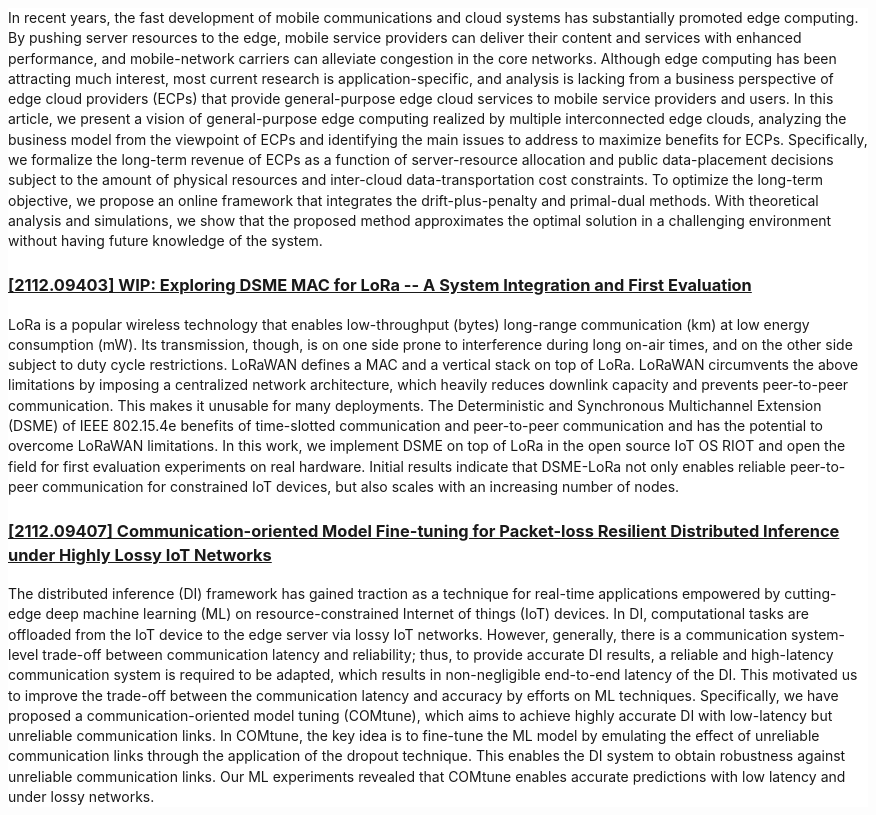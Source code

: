   In recent years, the fast development of mobile communications and cloud
systems has substantially promoted edge computing. By pushing server resources
to the edge, mobile service providers can deliver their content and services
with enhanced performance, and mobile-network carriers can alleviate congestion
in the core networks. Although edge computing has been attracting much
interest, most current research is application-specific, and analysis is
lacking from a business perspective of edge cloud providers (ECPs) that provide
general-purpose edge cloud services to mobile service providers and users. In
this article, we present a vision of general-purpose edge computing realized by
multiple interconnected edge clouds, analyzing the business model from the
viewpoint of ECPs and identifying the main issues to address to maximize
benefits for ECPs. Specifically, we formalize the long-term revenue of ECPs as
a function of server-resource allocation and public data-placement decisions
subject to the amount of physical resources and inter-cloud data-transportation
cost constraints. To optimize the long-term objective, we propose an online
framework that integrates the drift-plus-penalty and primal-dual methods. With
theoretical analysis and simulations, we show that the proposed method
approximates the optimal solution in a challenging environment without having
future knowledge of the system.

    

### [[2112.09403] WIP: Exploring DSME MAC for LoRa -- A System Integration and First Evaluation](http://arxiv.org/abs/2112.09403)


  LoRa is a popular wireless technology that enables low-throughput (bytes)
long-range communication (km) at low energy consumption (mW). Its transmission,
though, is on one side prone to interference during long on-air times, and on
the other side subject to duty cycle restrictions. LoRaWAN defines a MAC and a
vertical stack on top of LoRa. LoRaWAN circumvents the above limitations by
imposing a centralized network architecture, which heavily reduces downlink
capacity and prevents peer-to-peer communication. This makes it unusable for
many deployments. The Deterministic and Synchronous Multichannel Extension
(DSME) of IEEE 802.15.4e benefits of time-slotted communication and
peer-to-peer communication and has the potential to overcome LoRaWAN
limitations. In this work, we implement DSME on top of LoRa in the open source
IoT OS RIOT and open the field for first evaluation experiments on real
hardware. Initial results indicate that DSME-LoRa not only enables reliable
peer-to-peer communication for constrained IoT devices, but also scales with an
increasing number of nodes.

    

### [[2112.09407] Communication-oriented Model Fine-tuning for Packet-loss Resilient Distributed Inference under Highly Lossy IoT Networks](http://arxiv.org/abs/2112.09407)


  The distributed inference (DI) framework has gained traction as a technique
for real-time applications empowered by cutting-edge deep machine learning (ML)
on resource-constrained Internet of things (IoT) devices. In DI, computational
tasks are offloaded from the IoT device to the edge server via lossy IoT
networks. However, generally, there is a communication system-level trade-off
between communication latency and reliability; thus, to provide accurate DI
results, a reliable and high-latency communication system is required to be
adapted, which results in non-negligible end-to-end latency of the DI. This
motivated us to improve the trade-off between the communication latency and
accuracy by efforts on ML techniques. Specifically, we have proposed a
communication-oriented model tuning (COMtune), which aims to achieve highly
accurate DI with low-latency but unreliable communication links. In COMtune,
the key idea is to fine-tune the ML model by emulating the effect of unreliable
communication links through the application of the dropout technique. This
enables the DI system to obtain robustness against unreliable communication
links. Our ML experiments revealed that COMtune enables accurate predictions
with low latency and under lossy networks.